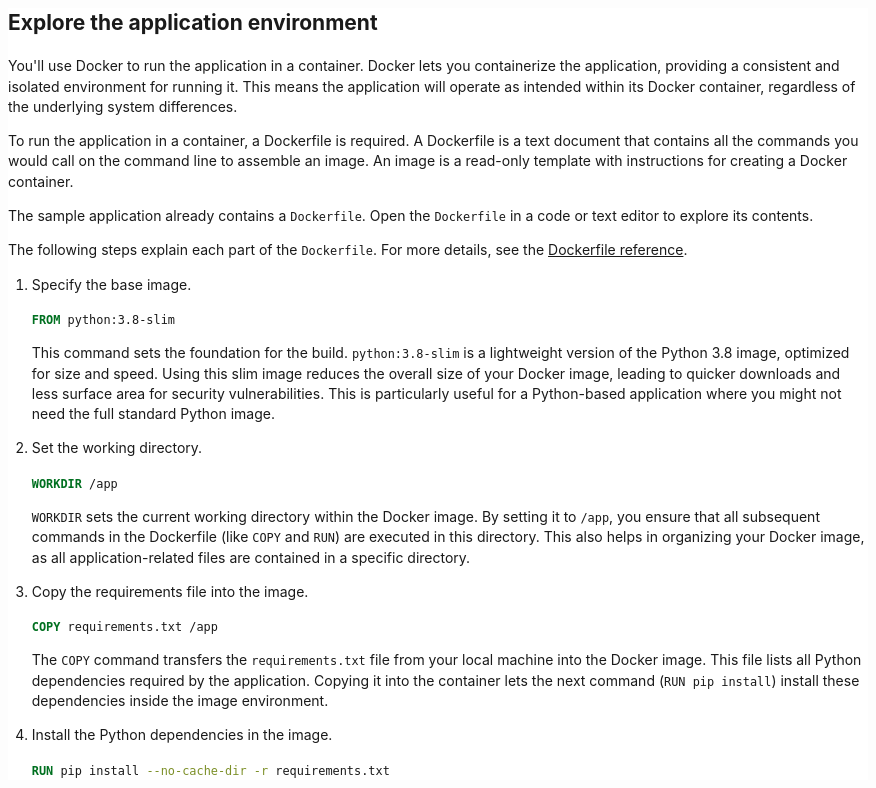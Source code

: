 ## Explore the application environment

You'll use Docker to run the application in a container. Docker lets you
containerize the application, providing a consistent and isolated environment
for running it. This means the application will operate as intended within its
Docker container, regardless of the underlying system differences.

To run the application in a container, a Dockerfile is required. A Dockerfile is
a text document that contains all the commands you would call on the command
line to assemble an image. An image is a read-only template with instructions
for creating a Docker container.

The sample application already contains a `Dockerfile`. Open the `Dockerfile` in a code or text editor to explore its contents.

The following steps explain each part of the `Dockerfile`. For more details, see the [Dockerfile reference](/reference/dockerfile/).

1. Specify the base image.

   ```dockerfile
   FROM python:3.8-slim
   ```

   This command sets the foundation for the build. `python:3.8-slim` is a
   lightweight version of the Python 3.8 image, optimized for size and speed.
   Using this slim image reduces the overall size of your Docker image, leading
   to quicker downloads and less surface area for security vulnerabilities. This
   is particularly useful for a Python-based application where you might not
   need the full standard Python image.

2. Set the working directory.

   ```dockerfile
   WORKDIR /app
   ```

   `WORKDIR` sets the current working directory within the Docker image. By
   setting it to `/app`, you ensure that all subsequent commands in the
   Dockerfile (like `COPY` and `RUN`) are executed in this directory. This also
   helps in organizing your Docker image, as all application-related files are
   contained in a specific directory.

3. Copy the requirements file into the image.

   ```dockerfile
   COPY requirements.txt /app
   ```

   The `COPY` command transfers the `requirements.txt` file from
   your local machine into the Docker image. This file lists all Python
   dependencies required by the application. Copying it into the container
   lets the next command (`RUN pip install`) install these dependencies
   inside the image environment.

4. Install the Python dependencies in the image.

   ```dockerfile
   RUN pip install --no-cache-dir -r requirements.txt
   ```
